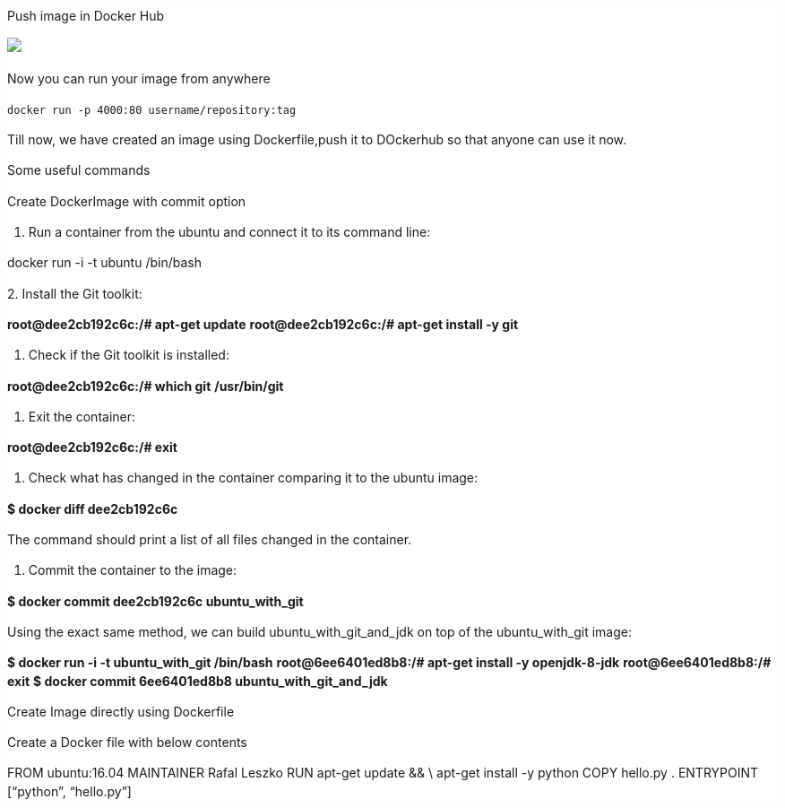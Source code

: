 Push image in Docker Hub

![](https://cdn-images-1.medium.com/max/800/1*hXkSclbWuJftlMkRuwxE2w.png)

Now you can run your image from anywhere

```
docker run -p 4000:80 username/repository:tag
```

Till now, we have created an image using Dockerfile,push it to DOckerhub so that anyone can use it now.

Some useful commands

Create DockerImage with commit option

1. Run a container from the ubuntu and connect it to its command line:

docker run -i -t ubuntu /bin/bash

2\. Install the Git toolkit:

**root@dee2cb192c6c:/# apt-get update**
**root@dee2cb192c6c:/# apt-get install -y git**

1. Check if the Git toolkit is installed:

**root@dee2cb192c6c:/# which git**
 **/usr/bin/git**

1. Exit the container:

**root@dee2cb192c6c:/# exit**

1. Check what has changed in the container comparing it to the ubuntu image:

**$ docker diff dee2cb192c6c**

The command should print a list of all files changed in the container.

1. Commit the container to the image:

**$ docker commit dee2cb192c6c ubuntu\_with\_git**

Using the exact same method, we can build ubuntu\_with\_git\_and\_jdk on top of the ubuntu\_with\_git image:

**$ docker run -i -t ubuntu\_with\_git /bin/bash**
**root@6ee6401ed8b8:/# apt-get install -y openjdk-8-jdk**
**root@6ee6401ed8b8:/# exit**
**$ docker commit 6ee6401ed8b8 ubuntu\_with\_git\_and\_jdk**

Create Image directly using Dockerfile

Create a Docker file with below contents

FROM ubuntu:16.04
MAINTAINER Rafal Leszko
RUN apt-get update && \\
apt-get install -y python
COPY hello.py .
ENTRYPOINT \[“python”, “hello.py”\]
